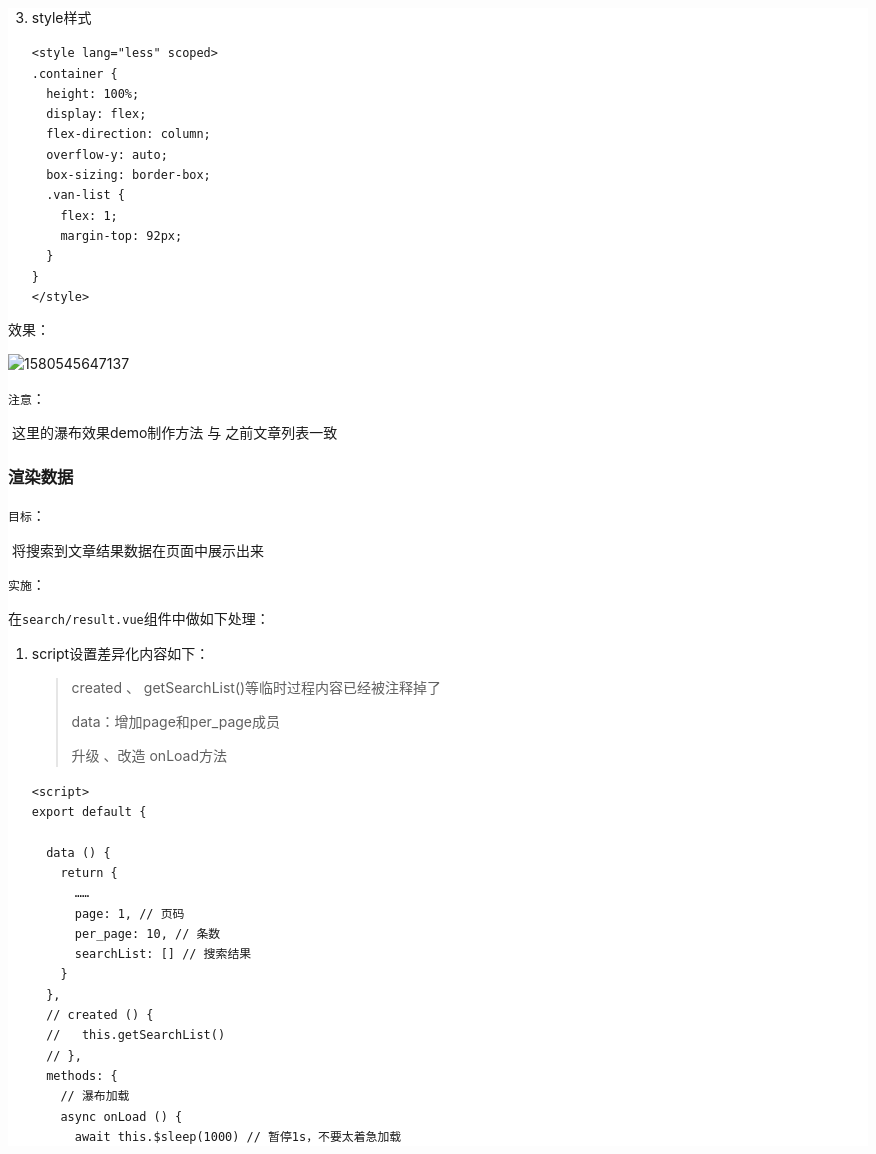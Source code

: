 3. style样式

   ```vue
   <style lang="less" scoped>
   .container {
     height: 100%;
     display: flex;
     flex-direction: column;
     overflow-y: auto;
     box-sizing: border-box;
     .van-list {
       flex: 1;
       margin-top: 92px;
     }
   }
   </style>
   
   ```

   

效果：

![1580545647137](img(online)/1580545647137.png)

`注意`：

​	这里的瀑布效果demo制作方法 与 之前文章列表一致



### 渲染数据

`目标`：

​	将搜索到文章结果数据在页面中展示出来



`实施`：

在`search/result.vue`组件中做如下处理：

1. script设置差异化内容如下：

   > created 、 getSearchList()等临时过程内容已经被注释掉了
   >
   > data：增加page和per_page成员
   >
   > 升级 、改造 onLoad方法

   ```vue
   <script>
   export default {
   	
     data () {
       return {
         ……
         page: 1, // 页码
         per_page: 10, // 条数
         searchList: [] // 搜索结果
       }
     },
     // created () {
     //   this.getSearchList()
     // },
     methods: {
       // 瀑布加载
       async onLoad () {
         await this.$sleep(1000) // 暂停1s，不要太着急加载
   
   ```